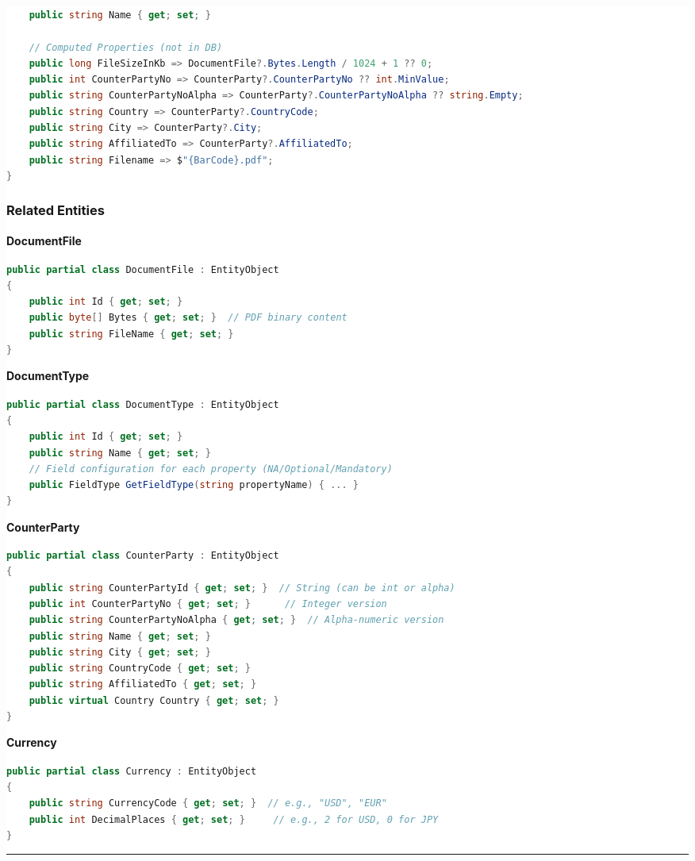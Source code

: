 ```csharp
    public string Name { get; set; }

    // Computed Properties (not in DB)
    public long FileSizeInKb => DocumentFile?.Bytes.Length / 1024 + 1 ?? 0;
    public int CounterPartyNo => CounterParty?.CounterPartyNo ?? int.MinValue;
    public string CounterPartyNoAlpha => CounterParty?.CounterPartyNoAlpha ?? string.Empty;
    public string Country => CounterParty?.CountryCode;
    public string City => CounterParty?.City;
    public string AffiliatedTo => CounterParty?.AffiliatedTo;
    public string Filename => $"{BarCode}.pdf";
}
```

### Related Entities

**DocumentFile**
```csharp
public partial class DocumentFile : EntityObject
{
    public int Id { get; set; }
    public byte[] Bytes { get; set; }  // PDF binary content
    public string FileName { get; set; }
}
```

**DocumentType**
```csharp
public partial class DocumentType : EntityObject
{
    public int Id { get; set; }
    public string Name { get; set; }
    // Field configuration for each property (NA/Optional/Mandatory)
    public FieldType GetFieldType(string propertyName) { ... }
}
```

**CounterParty**
```csharp
public partial class CounterParty : EntityObject
{
    public string CounterPartyId { get; set; }  // String (can be int or alpha)
    public int CounterPartyNo { get; set; }      // Integer version
    public string CounterPartyNoAlpha { get; set; }  // Alpha-numeric version
    public string Name { get; set; }
    public string City { get; set; }
    public string CountryCode { get; set; }
    public string AffiliatedTo { get; set; }
    public virtual Country Country { get; set; }
}
```

**Currency**
```csharp
public partial class Currency : EntityObject
{
    public string CurrencyCode { get; set; }  // e.g., "USD", "EUR"
    public int DecimalPlaces { get; set; }     // e.g., 2 for USD, 0 for JPY
}
```

---